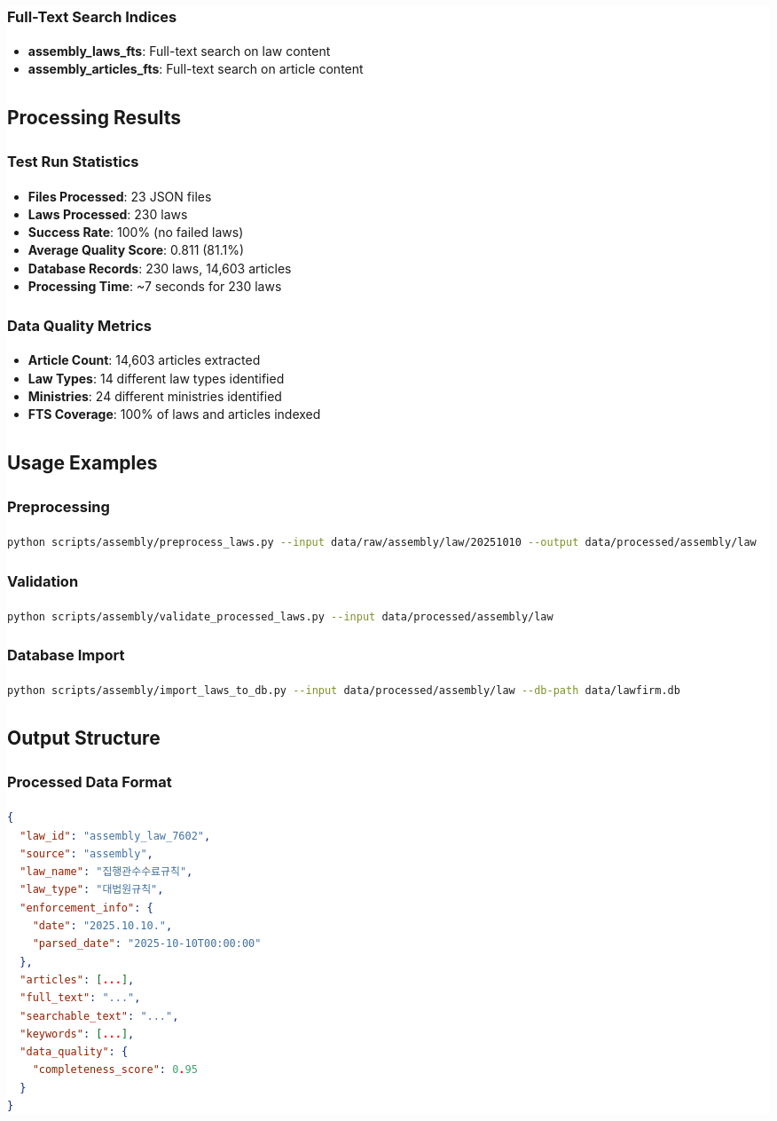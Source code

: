 ### Full-Text Search Indices
- **assembly_laws_fts**: Full-text search on law content
- **assembly_articles_fts**: Full-text search on article content

## Processing Results

### Test Run Statistics
- **Files Processed**: 23 JSON files
- **Laws Processed**: 230 laws
- **Success Rate**: 100% (no failed laws)
- **Average Quality Score**: 0.811 (81.1%)
- **Database Records**: 230 laws, 14,603 articles
- **Processing Time**: ~7 seconds for 230 laws

### Data Quality Metrics
- **Article Count**: 14,603 articles extracted
- **Law Types**: 14 different law types identified
- **Ministries**: 24 different ministries identified
- **FTS Coverage**: 100% of laws and articles indexed

## Usage Examples

### Preprocessing
```bash
python scripts/assembly/preprocess_laws.py --input data/raw/assembly/law/20251010 --output data/processed/assembly/law
```

### Validation
```bash
python scripts/assembly/validate_processed_laws.py --input data/processed/assembly/law
```

### Database Import
```bash
python scripts/assembly/import_laws_to_db.py --input data/processed/assembly/law --db-path data/lawfirm.db
```

## Output Structure

### Processed Data Format
```json
{
  "law_id": "assembly_law_7602",
  "source": "assembly",
  "law_name": "집행관수수료규칙",
  "law_type": "대법원규칙",
  "enforcement_info": {
    "date": "2025.10.10.",
    "parsed_date": "2025-10-10T00:00:00"
  },
  "articles": [...],
  "full_text": "...",
  "searchable_text": "...",
  "keywords": [...],
  "data_quality": {
    "completeness_score": 0.95
  }
}
```